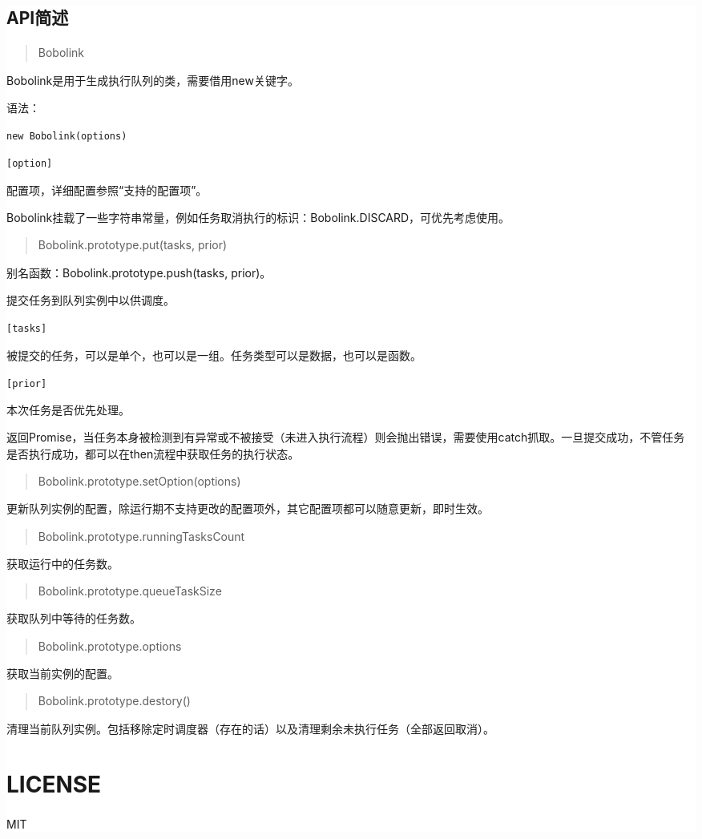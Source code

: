 ## API简述

> Bobolink

Bobolink是用于生成执行队列的类，需要借用new关键字。

语法：

```
new Bobolink(options)
```

`[option]`

配置项，详细配置参照“支持的配置项”。

Bobolink挂载了一些字符串常量，例如任务取消执行的标识：Bobolink.DISCARD，可优先考虑使用。

> Bobolink.prototype.put(tasks, prior)

别名函数：Bobolink.prototype.push(tasks, prior)。

提交任务到队列实例中以供调度。

`[tasks]`

被提交的任务，可以是单个，也可以是一组。任务类型可以是数据，也可以是函数。

`[prior]`

本次任务是否优先处理。

返回Promise，当任务本身被检测到有异常或不被接受（未进入执行流程）则会抛出错误，需要使用catch抓取。一旦提交成功，不管任务是否执行成功，都可以在then流程中获取任务的执行状态。

> Bobolink.prototype.setOption(options)

更新队列实例的配置，除运行期不支持更改的配置项外，其它配置项都可以随意更新，即时生效。

> Bobolink.prototype.runningTasksCount

获取运行中的任务数。

> Bobolink.prototype.queueTaskSize

获取队列中等待的任务数。

> Bobolink.prototype.options

获取当前实例的配置。

> Bobolink.prototype.destory()

清理当前队列实例。包括移除定时调度器（存在的话）以及清理剩余未执行任务（全部返回取消）。


# LICENSE

MIT